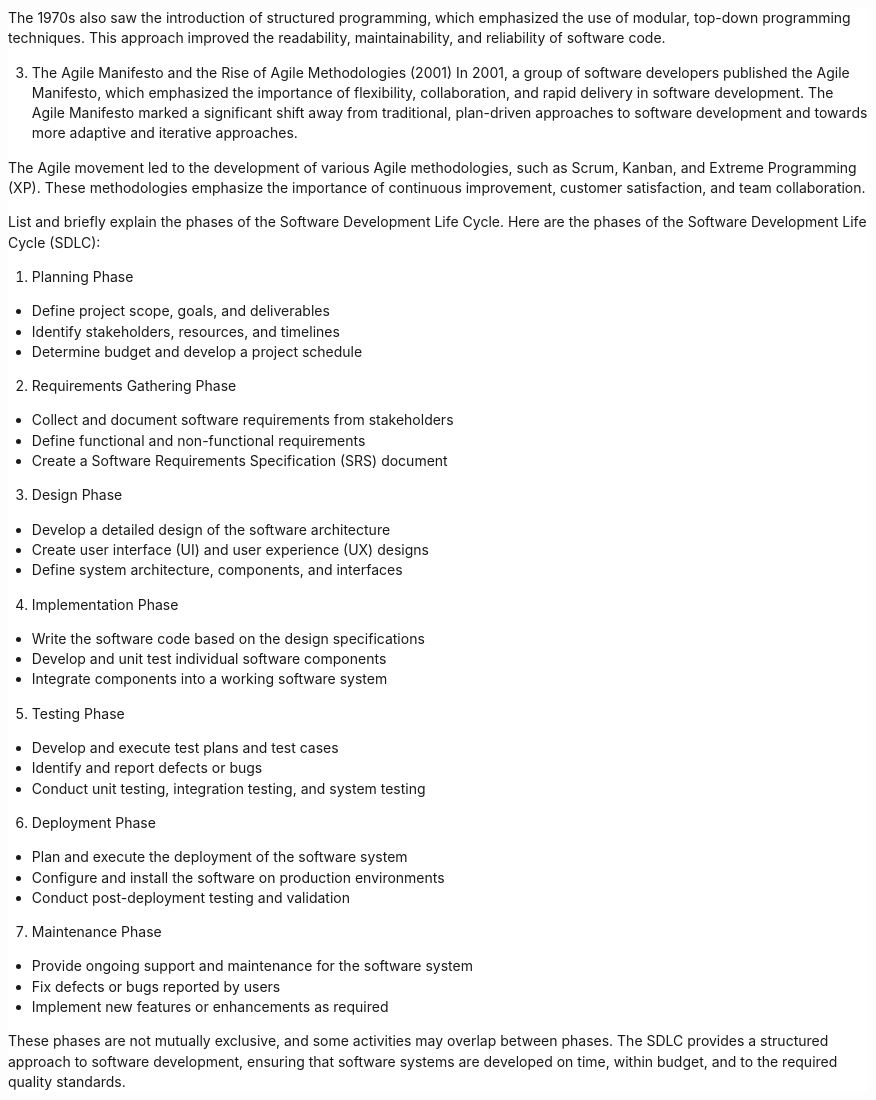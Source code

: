 The 1970s also saw the introduction of structured programming, which emphasized the use of modular, top-down programming techniques. This approach improved the readability, maintainability, and reliability of software code.

3. The Agile Manifesto and the Rise of Agile Methodologies (2001)
In 2001, a group of software developers published the Agile Manifesto, which emphasized the importance of flexibility, collaboration, and rapid delivery in software development. The Agile Manifesto marked a significant shift away from traditional, plan-driven approaches to software development and towards more adaptive and iterative approaches.

The Agile movement led to the development of various Agile methodologies, such as Scrum, Kanban, and Extreme Programming (XP). These methodologies emphasize the importance of continuous improvement, customer satisfaction, and team collaboration.


List and briefly explain the phases of the Software Development Life Cycle.
Here are the phases of the Software Development Life Cycle (SDLC):

1. Planning Phase
- Define project scope, goals, and deliverables
- Identify stakeholders, resources, and timelines
- Determine budget and develop a project schedule

2. Requirements Gathering Phase
- Collect and document software requirements from stakeholders
- Define functional and non-functional requirements
- Create a Software Requirements Specification (SRS) document

3. Design Phase
- Develop a detailed design of the software architecture
- Create user interface (UI) and user experience (UX) designs
- Define system architecture, components, and interfaces

4. Implementation Phase
- Write the software code based on the design specifications
- Develop and unit test individual software components
- Integrate components into a working software system

5. Testing Phase
- Develop and execute test plans and test cases
- Identify and report defects or bugs
- Conduct unit testing, integration testing, and system testing

6. Deployment Phase
- Plan and execute the deployment of the software system
- Configure and install the software on production environments
- Conduct post-deployment testing and validation

7. Maintenance Phase
- Provide ongoing support and maintenance for the software system
- Fix defects or bugs reported by users
- Implement new features or enhancements as required

These phases are not mutually exclusive, and some activities may overlap between phases. The SDLC provides a structured approach to software development, ensuring that software systems are developed on time, within budget, and to the required quality standards.
